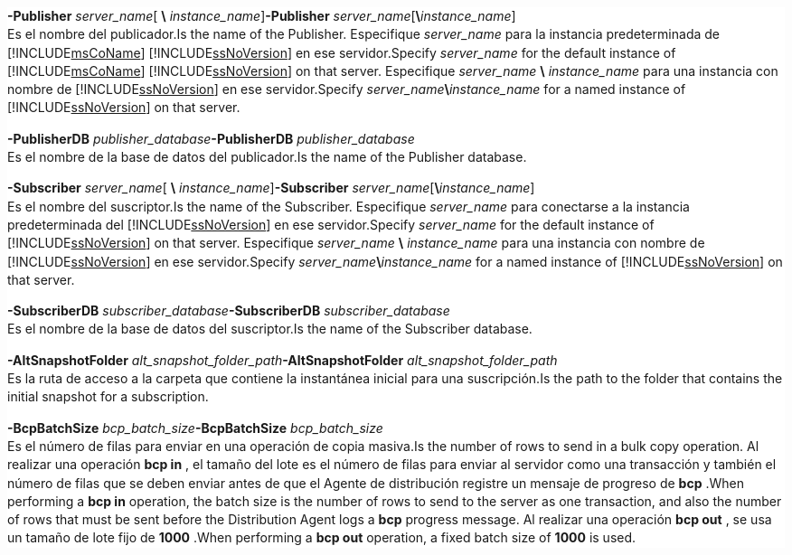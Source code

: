 <span data-ttu-id="a660c-110">**-Publisher** _server_name_[ **\\** _instance_name_]</span><span class="sxs-lookup"><span data-stu-id="a660c-110">**-Publisher** _server_name_[**\\**_instance_name_]</span></span>  
 <span data-ttu-id="a660c-111">Es el nombre del publicador.</span><span class="sxs-lookup"><span data-stu-id="a660c-111">Is the name of the Publisher.</span></span> <span data-ttu-id="a660c-112">Especifique *server_name* para la instancia predeterminada de [!INCLUDE[msCoName](../../../includes/msconame-md.md)] [!INCLUDE[ssNoVersion](../../../includes/ssnoversion-md.md)] en ese servidor.</span><span class="sxs-lookup"><span data-stu-id="a660c-112">Specify *server_name* for the default instance of [!INCLUDE[msCoName](../../../includes/msconame-md.md)] [!INCLUDE[ssNoVersion](../../../includes/ssnoversion-md.md)] on that server.</span></span> <span data-ttu-id="a660c-113">Especifique _server_name_ **\\** _instance_name_ para una instancia con nombre de [!INCLUDE[ssNoVersion](../../../includes/ssnoversion-md.md)] en ese servidor.</span><span class="sxs-lookup"><span data-stu-id="a660c-113">Specify _server_name_**\\**_instance_name_ for a named instance of [!INCLUDE[ssNoVersion](../../../includes/ssnoversion-md.md)] on that server.</span></span>  
  
 <span data-ttu-id="a660c-114">**-PublisherDB** _publisher_database_</span><span class="sxs-lookup"><span data-stu-id="a660c-114">**-PublisherDB** _publisher_database_</span></span>  
 <span data-ttu-id="a660c-115">Es el nombre de la base de datos del publicador.</span><span class="sxs-lookup"><span data-stu-id="a660c-115">Is the name of the Publisher database.</span></span>  
  
 <span data-ttu-id="a660c-116">**-Subscriber** _server_name_[ **\\** _instance_name_]</span><span class="sxs-lookup"><span data-stu-id="a660c-116">**-Subscriber** _server_name_[**\\**_instance_name_]</span></span>  
 <span data-ttu-id="a660c-117">Es el nombre del suscriptor.</span><span class="sxs-lookup"><span data-stu-id="a660c-117">Is the name of the Subscriber.</span></span> <span data-ttu-id="a660c-118">Especifique *server_name* para conectarse a la instancia predeterminada del [!INCLUDE[ssNoVersion](../../../includes/ssnoversion-md.md)] en ese servidor.</span><span class="sxs-lookup"><span data-stu-id="a660c-118">Specify *server_name* for the default instance of [!INCLUDE[ssNoVersion](../../../includes/ssnoversion-md.md)] on that server.</span></span> <span data-ttu-id="a660c-119">Especifique _server_name_ **\\** _instance_name_ para una instancia con nombre de [!INCLUDE[ssNoVersion](../../../includes/ssnoversion-md.md)] en ese servidor.</span><span class="sxs-lookup"><span data-stu-id="a660c-119">Specify _server_name_**\\**_instance_name_ for a named instance of [!INCLUDE[ssNoVersion](../../../includes/ssnoversion-md.md)] on that server.</span></span>  
  
 <span data-ttu-id="a660c-120">**-SubscriberDB** _subscriber_database_</span><span class="sxs-lookup"><span data-stu-id="a660c-120">**-SubscriberDB** _subscriber_database_</span></span>  
 <span data-ttu-id="a660c-121">Es el nombre de la base de datos del suscriptor.</span><span class="sxs-lookup"><span data-stu-id="a660c-121">Is the name of the Subscriber database.</span></span>  
  
 <span data-ttu-id="a660c-122">**-AltSnapshotFolder** _alt_snapshot_folder_path_</span><span class="sxs-lookup"><span data-stu-id="a660c-122">**-AltSnapshotFolder** _alt_snapshot_folder_path_</span></span>  
 <span data-ttu-id="a660c-123">Es la ruta de acceso a la carpeta que contiene la instantánea inicial para una suscripción.</span><span class="sxs-lookup"><span data-stu-id="a660c-123">Is the path to the folder that contains the initial snapshot for a subscription.</span></span>  
  
 <span data-ttu-id="a660c-124">**-BcpBatchSize** _bcp_batch_size_</span><span class="sxs-lookup"><span data-stu-id="a660c-124">**-BcpBatchSize** _bcp_batch_size_</span></span>  
 <span data-ttu-id="a660c-125">Es el número de filas para enviar en una operación de copia masiva.</span><span class="sxs-lookup"><span data-stu-id="a660c-125">Is the number of rows to send in a bulk copy operation.</span></span> <span data-ttu-id="a660c-126">Al realizar una operación **bcp in** , el tamaño del lote es el número de filas para enviar al servidor como una transacción y también el número de filas que se deben enviar antes de que el Agente de distribución registre un mensaje de progreso de **bcp** .</span><span class="sxs-lookup"><span data-stu-id="a660c-126">When performing a **bcp in** operation, the batch size is the number of rows to send to the server as one transaction, and also the number of rows that must be sent before the Distribution Agent logs a **bcp** progress message.</span></span> <span data-ttu-id="a660c-127">Al realizar una operación **bcp out** , se usa un tamaño de lote fijo de **1000** .</span><span class="sxs-lookup"><span data-stu-id="a660c-127">When performing a **bcp out** operation, a fixed batch size of **1000** is used.</span></span>  
  